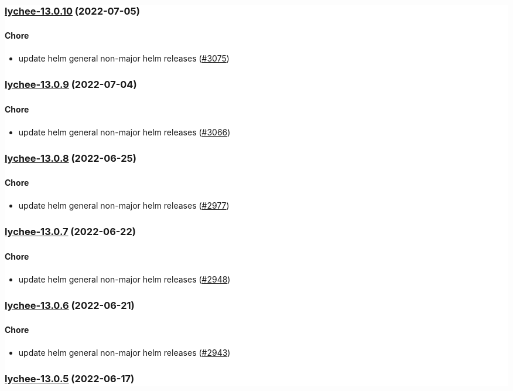 
<a name="lychee-13.0.10"></a>
### [lychee-13.0.10](https://github.com/truecharts/apps/compare/lychee-13.0.9...lychee-13.0.10) (2022-07-05)

#### Chore

* update helm general non-major helm releases ([#3075](https://github.com/truecharts/apps/issues/3075))



<a name="lychee-13.0.9"></a>
### [lychee-13.0.9](https://github.com/truecharts/apps/compare/lychee-13.0.8...lychee-13.0.9) (2022-07-04)

#### Chore

* update helm general non-major helm releases ([#3066](https://github.com/truecharts/apps/issues/3066))



<a name="lychee-13.0.8"></a>
### [lychee-13.0.8](https://github.com/truecharts/apps/compare/lychee-13.0.7...lychee-13.0.8) (2022-06-25)

#### Chore

* update helm general non-major helm releases ([#2977](https://github.com/truecharts/apps/issues/2977))



<a name="lychee-13.0.7"></a>
### [lychee-13.0.7](https://github.com/truecharts/apps/compare/lychee-13.0.6...lychee-13.0.7) (2022-06-22)

#### Chore

* update helm general non-major helm releases ([#2948](https://github.com/truecharts/apps/issues/2948))



<a name="lychee-13.0.6"></a>
### [lychee-13.0.6](https://github.com/truecharts/apps/compare/lychee-13.0.5...lychee-13.0.6) (2022-06-21)

#### Chore

* update helm general non-major helm releases ([#2943](https://github.com/truecharts/apps/issues/2943))



<a name="lychee-13.0.5"></a>
### [lychee-13.0.5](https://github.com/truecharts/apps/compare/lychee-13.0.4...lychee-13.0.5) (2022-06-17)
